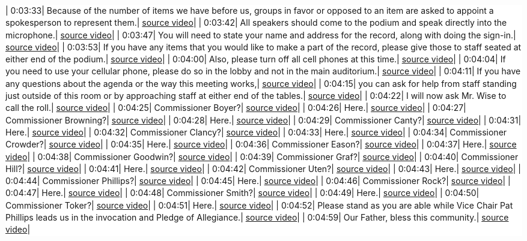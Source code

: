 | 0:03:33| Because of the number of items we have before us, groups in favor or opposed to an item are asked to appoint a spokesperson to represent them.| [source video](https://archive.org/details/planningr399190711?start=213)|
| 0:03:42| All speakers should come to the podium and speak directly into the microphone.| [source video](https://archive.org/details/planningr399190711?start=222)|
| 0:03:47| You will need to state your name and address for the record, along with doing the sign-in.| [source video](https://archive.org/details/planningr399190711?start=227)|
| 0:03:53| If you have any items that you would like to make a part of the record, please give those to staff seated at either end of the podium.| [source video](https://archive.org/details/planningr399190711?start=233)|
| 0:04:00| Also, please turn off all cell phones at this time.| [source video](https://archive.org/details/planningr399190711?start=240)|
| 0:04:04| If you need to use your cellular phone, please do so in the lobby and not in the main auditorium.| [source video](https://archive.org/details/planningr399190711?start=244)|
| 0:04:11| If you have any questions about the agenda or the way this meeting works,| [source video](https://archive.org/details/planningr399190711?start=251)|
| 0:04:15| you can ask for help from staff standing just outside of this room or by approaching staff at either end of the tables.| [source video](https://archive.org/details/planningr399190711?start=255)|
| 0:04:22| I will now ask Mr. Wise to call the roll.| [source video](https://archive.org/details/planningr399190711?start=262)|
| 0:04:25| Commissioner Boyer?| [source video](https://archive.org/details/planningr399190711?start=265)|
| 0:04:26| Here.| [source video](https://archive.org/details/planningr399190711?start=266)|
| 0:04:27| Commissioner Browning?| [source video](https://archive.org/details/planningr399190711?start=267)|
| 0:04:28| Here.| [source video](https://archive.org/details/planningr399190711?start=268)|
| 0:04:29| Commissioner Canty?| [source video](https://archive.org/details/planningr399190711?start=269)|
| 0:04:31| Here.| [source video](https://archive.org/details/planningr399190711?start=271)|
| 0:04:32| Commissioner Clancy?| [source video](https://archive.org/details/planningr399190711?start=272)|
| 0:04:33| Here.| [source video](https://archive.org/details/planningr399190711?start=273)|
| 0:04:34| Commissioner Crowder?| [source video](https://archive.org/details/planningr399190711?start=274)|
| 0:04:35| Here.| [source video](https://archive.org/details/planningr399190711?start=275)|
| 0:04:36| Commissioner Eason?| [source video](https://archive.org/details/planningr399190711?start=276)|
| 0:04:37| Here.| [source video](https://archive.org/details/planningr399190711?start=277)|
| 0:04:38| Commissioner Goodwin?| [source video](https://archive.org/details/planningr399190711?start=278)|
| 0:04:39| Commissioner Graf?| [source video](https://archive.org/details/planningr399190711?start=279)|
| 0:04:40| Commissioner Hill?| [source video](https://archive.org/details/planningr399190711?start=280)|
| 0:04:41| Here.| [source video](https://archive.org/details/planningr399190711?start=281)|
| 0:04:42| Commissioner Uten?| [source video](https://archive.org/details/planningr399190711?start=282)|
| 0:04:43| Here.| [source video](https://archive.org/details/planningr399190711?start=283)|
| 0:04:44| Commissioner Phillips?| [source video](https://archive.org/details/planningr399190711?start=284)|
| 0:04:45| Here.| [source video](https://archive.org/details/planningr399190711?start=285)|
| 0:04:46| Commissioner Rock?| [source video](https://archive.org/details/planningr399190711?start=286)|
| 0:04:47| Here.| [source video](https://archive.org/details/planningr399190711?start=287)|
| 0:04:48| Commissioner Smith?| [source video](https://archive.org/details/planningr399190711?start=288)|
| 0:04:49| Here.| [source video](https://archive.org/details/planningr399190711?start=289)|
| 0:04:50| Commissioner Toker?| [source video](https://archive.org/details/planningr399190711?start=290)|
| 0:04:51| Here.| [source video](https://archive.org/details/planningr399190711?start=291)|
| 0:04:52| Please stand as you are able while Vice Chair Pat Phillips leads us in the invocation and Pledge of Allegiance.| [source video](https://archive.org/details/planningr399190711?start=292)|
| 0:04:59| Our Father, bless this community.| [source video](https://archive.org/details/planningr399190711?start=299)|